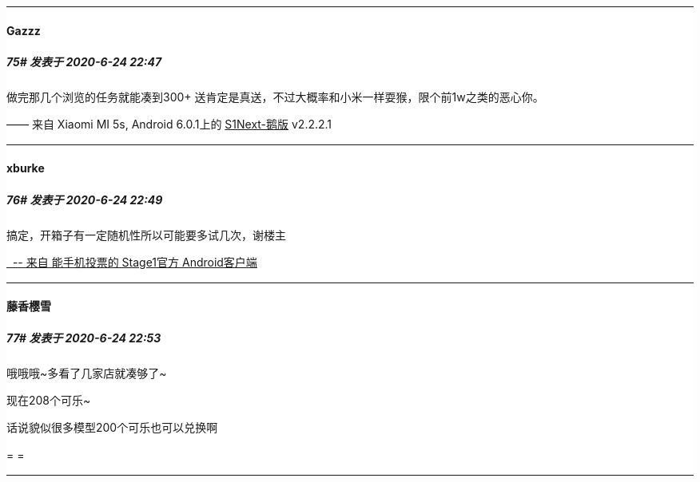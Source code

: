 





-----

####  Gazzz  
##### 75#       发表于 2020-6-24 22:47




做完那几个浏览的任务就能凑到300+
送肯定是真送，不过大概率和小米一样耍猴，限个前1w之类的恶心你。

—— 来自 Xiaomi MI 5s, Android 6.0.1上的 [S1Next-鹅版](https://github.com/ykrank/S1-Next/releases) v2.2.2.1







-----

####  xburke  
##### 76#       发表于 2020-6-24 22:49




搞定，开箱子有一定随机性所以可能要多试几次，谢楼主

[  -- 来自 能手机投票的 Stage1官方 Android客户端](https://www.coolapk.com/apk/140634)







-----

####  藤香樱雪  
##### 77#       发表于 2020-6-24 22:53




哦哦哦~多看了几家店就凑够了~


现在208个可乐~


话说貌似很多模型200个可乐也可以兑换啊


= =







-----

